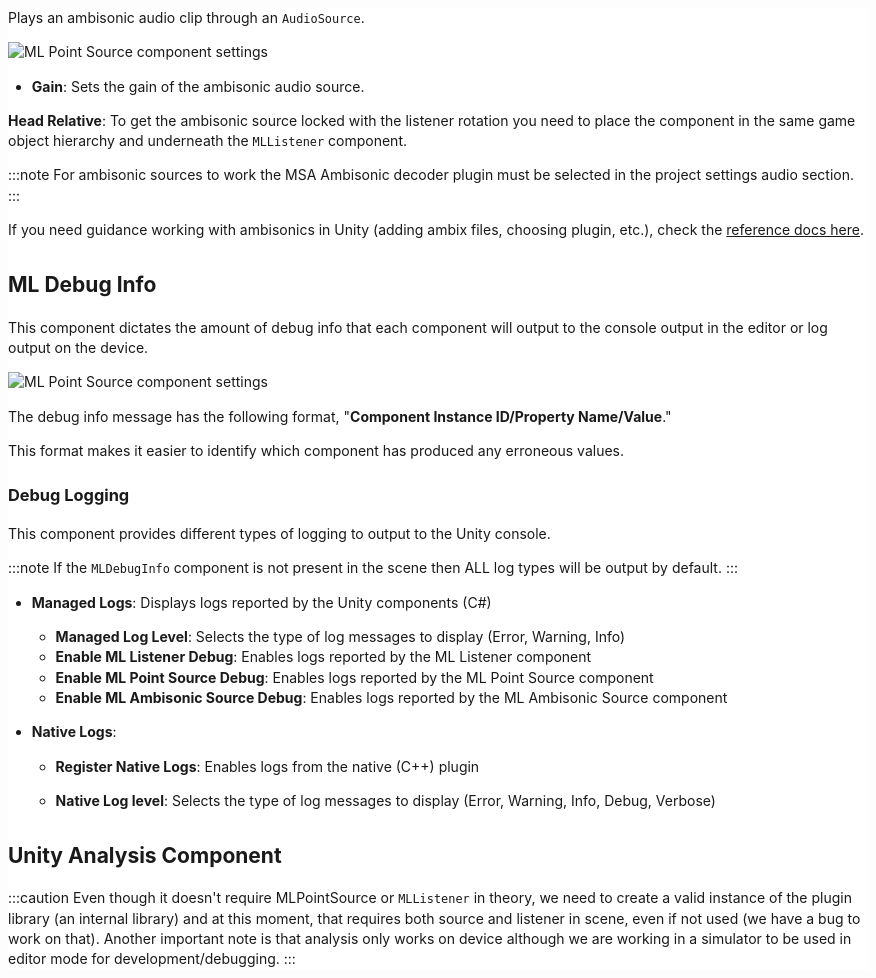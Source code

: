 Plays an ambisonic audio clip through an `AudioSource`.

![ML Point Source component settings](/img/unity/ml-ambisonic-source.png)

- **Gain**: Sets the gain of the ambisonic audio source.

**Head Relative**: To get the ambisonic source locked with the listener rotation you need to place the component in the same game object hierarchy and underneath the `MLListener` component.

:::note
For ambisonic sources to work the MSA Ambisonic decoder plugin must be selected in the project settings audio section.
:::

If you need guidance working with ambisonics in Unity (adding ambix files, choosing plugin, etc.), check the [reference docs here](https://docs.unity3d.com/Manual/AmbisonicAudio.html).

## ML Debug Info

This component dictates the amount of debug info that each component will output to the console output in the editor or log output on the device.

![ML Point Source component settings](/img/unity/ml-debug-info.png)

The debug info message has the following format, "**Component Instance ID/Property Name/Value**."

This format makes it easier to identify which component has produced any erroneous values.

### Debug Logging

This component provides different types of logging to output to the Unity console.

:::note
If the `MLDebugInfo` component is not present in the scene then ALL log types will be output by default.
:::

- **Managed Logs**: Displays logs reported by the Unity components (C#)

  - **Managed Log Level**: Selects the type of log messages to display  (Error, Warning, Info)
  - **Enable ML Listener Debug**: Enables logs reported by the ML Listener component
  - **Enable ML Point Source Debug**: Enables logs reported by the ML Point Source component
  - **Enable ML Ambisonic Source Debug**: Enables logs reported by the ML Ambisonic Source component

- **Native Logs**:

  - **Register Native Logs**: Enables logs from the native (C++) plugin

  - **Native Log level**: Selects the type of log messages to display (Error, Warning, Info, Debug, Verbose)

## Unity Analysis Component

:::caution
Even though it doesn't require MLPointSource or `MLListener` in theory, we need to create a valid instance of the plugin library (an internal library) and at this moment, that requires both source and listener in scene, even if not used (we have a bug to work on that). Another important note is that analysis only works on device although we are working in a simulator to be used in editor mode for development/debugging.
:::
